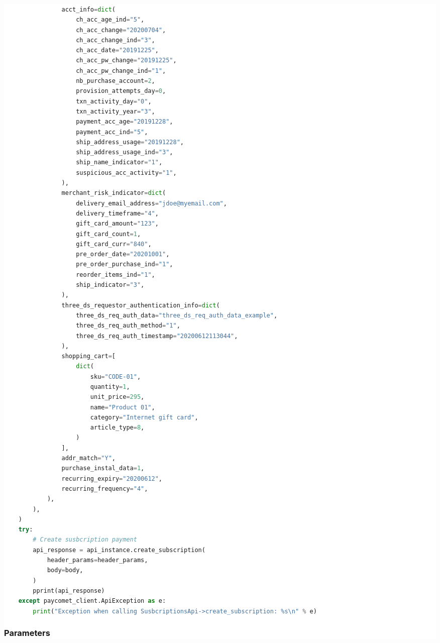 ```python
                acct_info=dict(
                    ch_acc_age_ind="5",
                    ch_acc_change="20200704",
                    ch_acc_change_ind="3",
                    ch_acc_date="20191225",
                    ch_acc_pw_change="20191225",
                    ch_acc_pw_change_ind="1",
                    nb_purchase_account=2,
                    provision_attempts_day=0,
                    txn_activity_day="0",
                    txn_activity_year="3",
                    payment_acc_age="20191228",
                    payment_acc_ind="5",
                    ship_address_usage="20191228",
                    ship_address_usage_ind="3",
                    ship_name_indicator="1",
                    suspicious_acc_activity="1",
                ),
                merchant_risk_indicator=dict(
                    delivery_email_address="jdoe@myemail.com",
                    delivery_timeframe="4",
                    gift_card_amount="123",
                    gift_card_count=1,
                    gift_card_curr="840",
                    pre_order_date="20201001",
                    pre_order_purchase_ind="1",
                    reorder_items_ind="1",
                    ship_indicator="3",
                ),
                three_ds_requestor_authentication_info=dict(
                    three_ds_req_auth_data="three_ds_req_auth_data_example",
                    three_ds_req_auth_method="1",
                    three_ds_req_auth_timestamp="20200612113044",
                ),
                shopping_cart=[
                    dict(
                        sku="CODE-01",
                        quantity=1,
                        unit_price=295,
                        name="Product 01",
                        category="Internet gift card",
                        article_type=8,
                    )
                ],
                addr_match="Y",
                purchase_instal_data=1,
                recurring_expiry="20200612",
                recurring_frequency="4",
            ),
        ),
    )
    try:
        # Create susbcription payment
        api_response = api_instance.create_subscription(
            header_params=header_params,
            body=body,
        )
        pprint(api_response)
    except paycomet_client.ApiException as e:
        print("Exception when calling SusbcriptionsApi->create_subscription: %s\n" % e)
```
### Parameters
